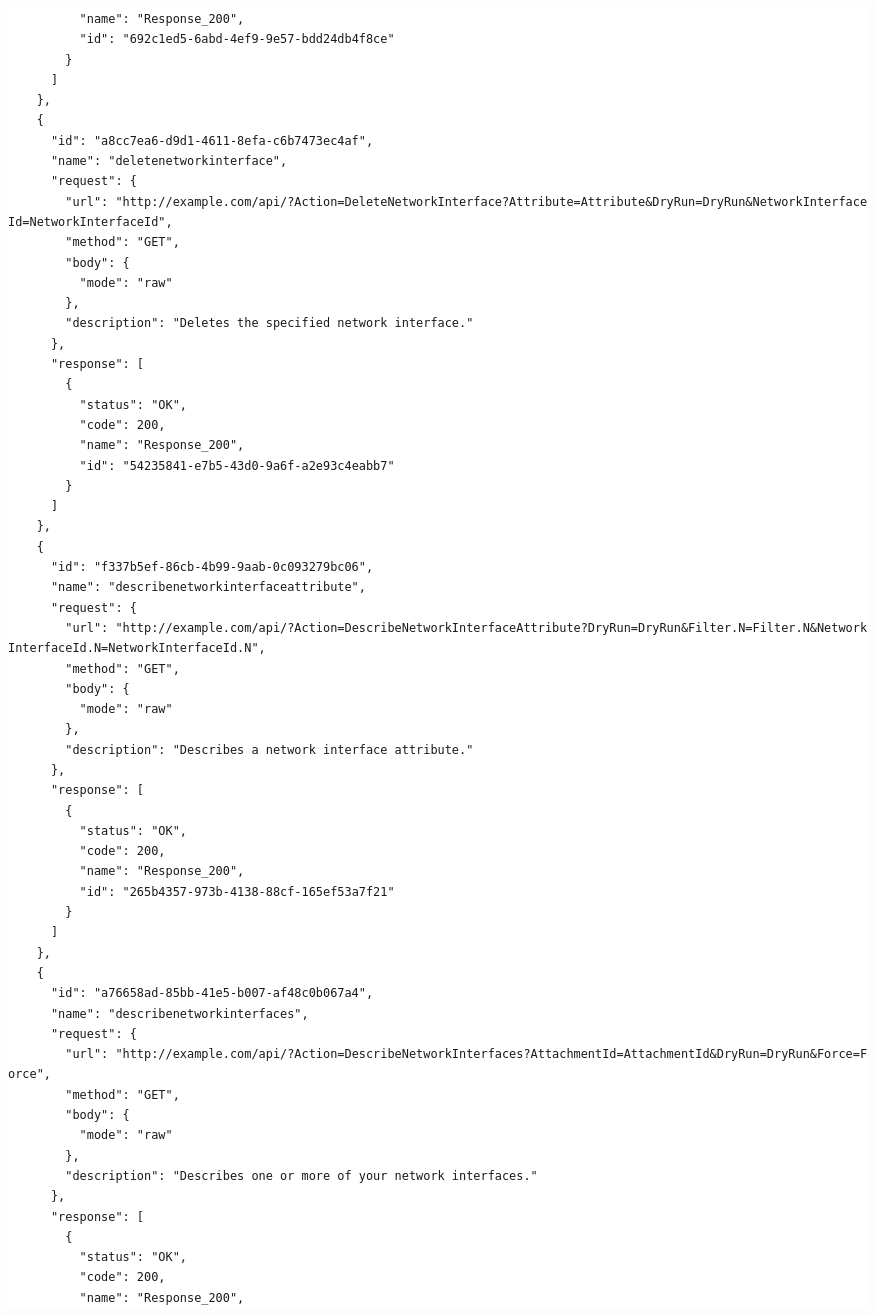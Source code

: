               "name": "Response_200",
              "id": "692c1ed5-6abd-4ef9-9e57-bdd24db4f8ce"
            }
          ]
        },
        {
          "id": "a8cc7ea6-d9d1-4611-8efa-c6b7473ec4af",
          "name": "deletenetworkinterface",
          "request": {
            "url": "http://example.com/api/?Action=DeleteNetworkInterface?Attribute=Attribute&DryRun=DryRun&NetworkInterfaceId=NetworkInterfaceId",
            "method": "GET",
            "body": {
              "mode": "raw"
            },
            "description": "Deletes the specified network interface."
          },
          "response": [
            {
              "status": "OK",
              "code": 200,
              "name": "Response_200",
              "id": "54235841-e7b5-43d0-9a6f-a2e93c4eabb7"
            }
          ]
        },
        {
          "id": "f337b5ef-86cb-4b99-9aab-0c093279bc06",
          "name": "describenetworkinterfaceattribute",
          "request": {
            "url": "http://example.com/api/?Action=DescribeNetworkInterfaceAttribute?DryRun=DryRun&Filter.N=Filter.N&NetworkInterfaceId.N=NetworkInterfaceId.N",
            "method": "GET",
            "body": {
              "mode": "raw"
            },
            "description": "Describes a network interface attribute."
          },
          "response": [
            {
              "status": "OK",
              "code": 200,
              "name": "Response_200",
              "id": "265b4357-973b-4138-88cf-165ef53a7f21"
            }
          ]
        },
        {
          "id": "a76658ad-85bb-41e5-b007-af48c0b067a4",
          "name": "describenetworkinterfaces",
          "request": {
            "url": "http://example.com/api/?Action=DescribeNetworkInterfaces?AttachmentId=AttachmentId&DryRun=DryRun&Force=Force",
            "method": "GET",
            "body": {
              "mode": "raw"
            },
            "description": "Describes one or more of your network interfaces."
          },
          "response": [
            {
              "status": "OK",
              "code": 200,
              "name": "Response_200",